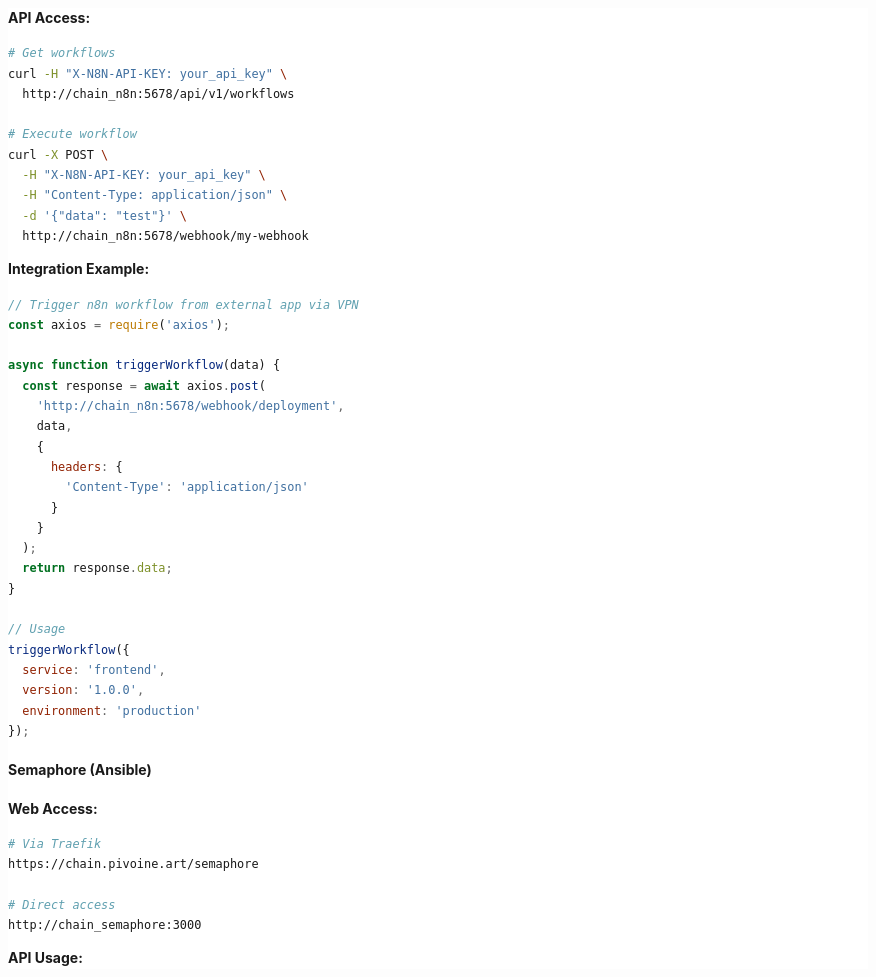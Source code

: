 **API Access:**

```bash
# Get workflows
curl -H "X-N8N-API-KEY: your_api_key" \
  http://chain_n8n:5678/api/v1/workflows

# Execute workflow
curl -X POST \
  -H "X-N8N-API-KEY: your_api_key" \
  -H "Content-Type: application/json" \
  -d '{"data": "test"}' \
  http://chain_n8n:5678/webhook/my-webhook
```

**Integration Example:**

```javascript
// Trigger n8n workflow from external app via VPN
const axios = require('axios');

async function triggerWorkflow(data) {
  const response = await axios.post(
    'http://chain_n8n:5678/webhook/deployment',
    data,
    {
      headers: {
        'Content-Type': 'application/json'
      }
    }
  );
  return response.data;
}

// Usage
triggerWorkflow({
  service: 'frontend',
  version: '1.0.0',
  environment: 'production'
});
```

#### Semaphore (Ansible)

**Web Access:**

```bash
# Via Traefik
https://chain.pivoine.art/semaphore

# Direct access
http://chain_semaphore:3000
```

**API Usage:**
